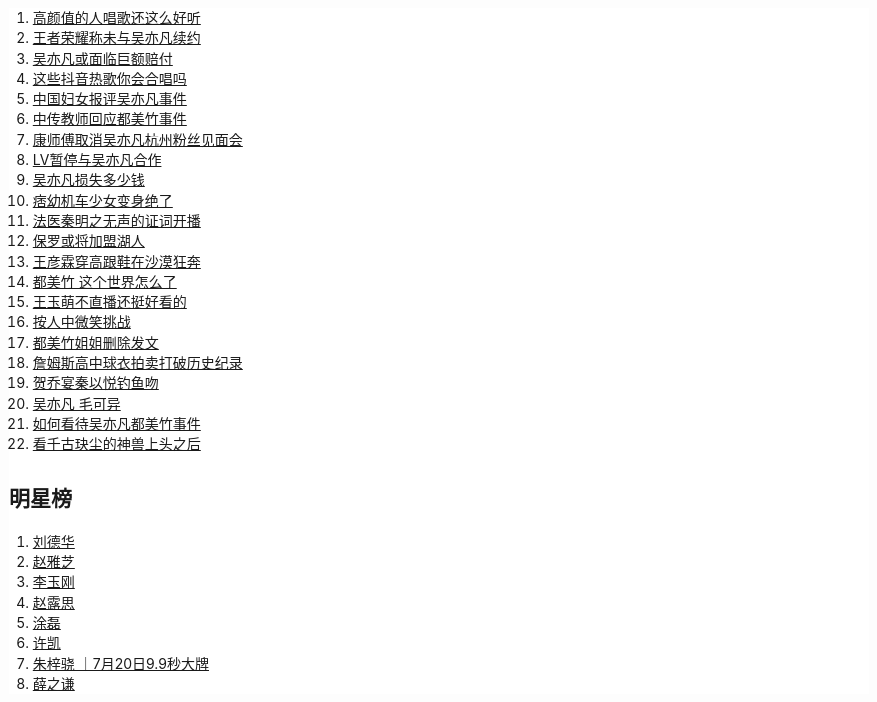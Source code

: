 1. [高颜值的人唱歌还这么好听](https://www.douyin.com/search/%E9%AB%98%E9%A2%9C%E5%80%BC%E7%9A%84%E4%BA%BA%E5%94%B1%E6%AD%8C%E8%BF%98%E8%BF%99%E4%B9%88%E5%A5%BD%E5%90%AC)
1. [王者荣耀称未与吴亦凡续约](https://www.douyin.com/search/%E7%8E%8B%E8%80%85%E8%8D%A3%E8%80%80%E7%A7%B0%E6%9C%AA%E4%B8%8E%E5%90%B4%E4%BA%A6%E5%87%A1%E7%BB%AD%E7%BA%A6)
1. [吴亦凡或面临巨额赔付](https://www.douyin.com/search/%E5%90%B4%E4%BA%A6%E5%87%A1%E6%88%96%E9%9D%A2%E4%B8%B4%E5%B7%A8%E9%A2%9D%E8%B5%94%E4%BB%98)
1. [这些抖音热歌你会合唱吗](https://www.douyin.com/search/%E8%BF%99%E4%BA%9B%E6%8A%96%E9%9F%B3%E7%83%AD%E6%AD%8C%E4%BD%A0%E4%BC%9A%E5%90%88%E5%94%B1%E5%90%97)
1. [中国妇女报评吴亦凡事件](https://www.douyin.com/search/%E4%B8%AD%E5%9B%BD%E5%A6%87%E5%A5%B3%E6%8A%A5%E8%AF%84%E5%90%B4%E4%BA%A6%E5%87%A1%E4%BA%8B%E4%BB%B6)
1. [中传教师回应都美竹事件](https://www.douyin.com/search/%E4%B8%AD%E4%BC%A0%E6%95%99%E5%B8%88%E5%9B%9E%E5%BA%94%E9%83%BD%E7%BE%8E%E7%AB%B9%E4%BA%8B%E4%BB%B6)
1. [康师傅取消吴亦凡杭州粉丝见面会](https://www.douyin.com/search/%E5%BA%B7%E5%B8%88%E5%82%85%E5%8F%96%E6%B6%88%E5%90%B4%E4%BA%A6%E5%87%A1%E6%9D%AD%E5%B7%9E%E7%B2%89%E4%B8%9D%E8%A7%81%E9%9D%A2%E4%BC%9A)
1. [LV暂停与吴亦凡合作](https://www.douyin.com/search/LV%E6%9A%82%E5%81%9C%E4%B8%8E%E5%90%B4%E4%BA%A6%E5%87%A1%E5%90%88%E4%BD%9C)
1. [吴亦凡损失多少钱](https://www.douyin.com/search/%E5%90%B4%E4%BA%A6%E5%87%A1%E6%8D%9F%E5%A4%B1%E5%A4%9A%E5%B0%91%E9%92%B1)
1. [痞幼机车少女变身绝了](https://www.douyin.com/search/%E7%97%9E%E5%B9%BC%E6%9C%BA%E8%BD%A6%E5%B0%91%E5%A5%B3%E5%8F%98%E8%BA%AB%E7%BB%9D%E4%BA%86)
1. [法医秦明之无声的证词开播](https://www.douyin.com/search/%E6%B3%95%E5%8C%BB%E7%A7%A6%E6%98%8E%E4%B9%8B%E6%97%A0%E5%A3%B0%E7%9A%84%E8%AF%81%E8%AF%8D%E5%BC%80%E6%92%AD)
1. [保罗或将加盟湖人](https://www.douyin.com/search/%E4%BF%9D%E7%BD%97%E6%88%96%E5%B0%86%E5%8A%A0%E7%9B%9F%E6%B9%96%E4%BA%BA)
1. [王彦霖穿高跟鞋在沙漠狂奔](https://www.douyin.com/search/%E7%8E%8B%E5%BD%A6%E9%9C%96%E7%A9%BF%E9%AB%98%E8%B7%9F%E9%9E%8B%E5%9C%A8%E6%B2%99%E6%BC%A0%E7%8B%82%E5%A5%94)
1. [都美竹 这个世界怎么了](https://www.douyin.com/search/%E9%83%BD%E7%BE%8E%E7%AB%B9%20%E8%BF%99%E4%B8%AA%E4%B8%96%E7%95%8C%E6%80%8E%E4%B9%88%E4%BA%86)
1. [王玉萌不直播还挺好看的](https://www.douyin.com/search/%E7%8E%8B%E7%8E%89%E8%90%8C%E4%B8%8D%E7%9B%B4%E6%92%AD%E8%BF%98%E6%8C%BA%E5%A5%BD%E7%9C%8B%E7%9A%84)
1. [按人中微笑挑战](https://www.douyin.com/search/%E6%8C%89%E4%BA%BA%E4%B8%AD%E5%BE%AE%E7%AC%91%E6%8C%91%E6%88%98)
1. [都美竹姐姐删除发文](https://www.douyin.com/search/%E9%83%BD%E7%BE%8E%E7%AB%B9%E5%A7%90%E5%A7%90%E5%88%A0%E9%99%A4%E5%8F%91%E6%96%87)
1. [詹姆斯高中球衣拍卖打破历史纪录](https://www.douyin.com/search/%E8%A9%B9%E5%A7%86%E6%96%AF%E9%AB%98%E4%B8%AD%E7%90%83%E8%A1%A3%E6%8B%8D%E5%8D%96%E6%89%93%E7%A0%B4%E5%8E%86%E5%8F%B2%E7%BA%AA%E5%BD%95)
1. [贺乔宴秦以悦钓鱼吻](https://www.douyin.com/search/%E8%B4%BA%E4%B9%94%E5%AE%B4%E7%A7%A6%E4%BB%A5%E6%82%A6%E9%92%93%E9%B1%BC%E5%90%BB)
1. [吴亦凡 毛可异](https://www.douyin.com/search/%E5%90%B4%E4%BA%A6%E5%87%A1%20%E6%AF%9B%E5%8F%AF%E5%BC%82)
1. [如何看待吴亦凡都美竹事件](https://www.douyin.com/search/%E5%A6%82%E4%BD%95%E7%9C%8B%E5%BE%85%E5%90%B4%E4%BA%A6%E5%87%A1%E9%83%BD%E7%BE%8E%E7%AB%B9%E4%BA%8B%E4%BB%B6)
1. [看千古玦尘的神兽上头之后](https://www.douyin.com/search/%E7%9C%8B%E5%8D%83%E5%8F%A4%E7%8E%A6%E5%B0%98%E7%9A%84%E7%A5%9E%E5%85%BD%E4%B8%8A%E5%A4%B4%E4%B9%8B%E5%90%8E)

## 明星榜

1. [刘德华](https://www.iesdouyin.com/share/user/562575903556992?sec_uid=MS4wLjABAAAAU7ibxriLF-GSBF5QKa1Op9hxcMAPVmzmXwXqqvMfrhs)
1. [赵雅芝](https://www.iesdouyin.com/share/user/3975481239542439?sec_uid=MS4wLjABAAAABnmE74Vx-zQfx9GaUpZ2W3W1OCttG7J1LD203K798FFK4F-czAF2-Z0z8SjRq-Pg)
1. [李玉刚](https://www.iesdouyin.com/share/user/93070705572?sec_uid=MS4wLjABAAAAaBcrUUGVhBDfPtBa4D6qQKc6XpvAxii-ImVWyNZJJOQ)
1. [赵露思](https://www.iesdouyin.com/share/user/58606884048?sec_uid=MS4wLjABAAAAISMJwLxAdIyVnQkkPT9Rv1PRzBraeitmytvKlmZWhmE)
1. [涂磊](https://www.iesdouyin.com/share/user/58078054954?sec_uid=MS4wLjABAAAAyj9GWtEMNtvyynBb2MaVe_nWeq0fkomuURHCHelaSAA)
1. [许凯](https://www.iesdouyin.com/share/user/74885334220?sec_uid=MS4wLjABAAAA1lmOnZRQ70GGdNlv9GfnuPVGSBvTVXeW0HDskx7HhGU)
1. [朱梓骁 ｜7月20日9.9秒大牌](https://www.iesdouyin.com/share/user/64036627979?sec_uid=MS4wLjABAAAAap4V4ShgmTBxsTl5JgKYnkywnroBJKyLRxAFAUHsD_0)
1. [薛之谦](https://www.iesdouyin.com/share/user/96392803790?sec_uid=MS4wLjABAAAAV9gNIy6uaO24sU0-g3Uz_kxHqIRYQrKqDXtLSBtsm5E)
